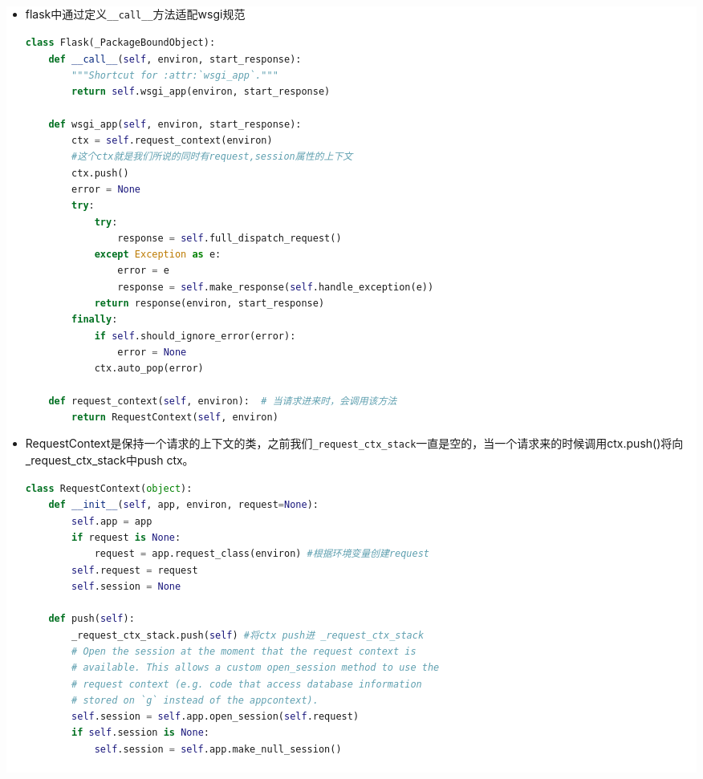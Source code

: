   - flask中通过定义`__call__`方法适配wsgi规范

    ``` python
    class Flask(_PackageBoundObject):
        def __call__(self, environ, start_response):
            """Shortcut for :attr:`wsgi_app`."""
            return self.wsgi_app(environ, start_response)
     
        def wsgi_app(self, environ, start_response):
            ctx = self.request_context(environ)
            #这个ctx就是我们所说的同时有request,session属性的上下文
            ctx.push()
            error = None
            try:
                try:
                    response = self.full_dispatch_request()
                except Exception as e:
                    error = e
                    response = self.make_response(self.handle_exception(e))
                return response(environ, start_response)
            finally:
                if self.should_ignore_error(error):
                    error = None
                ctx.auto_pop(error)
     
        def request_context(self, environ):  # 当请求进来时，会调用该方法
            return RequestContext(self, environ)
    ```

  - RequestContext是保持一个请求的上下文的类，之前我们`_request_ctx_stack`一直是空的，当一个请求来的时候调用ctx.push()将向_request_ctx_stack中push ctx。

    ``` python
    class RequestContext(object):
        def __init__(self, app, environ, request=None):
            self.app = app
            if request is None:
                request = app.request_class(environ) #根据环境变量创建request
            self.request = request
            self.session = None
     
        def push(self):
            _request_ctx_stack.push(self) #将ctx push进 _request_ctx_stack
            # Open the session at the moment that the request context is
            # available. This allows a custom open_session method to use the
            # request context (e.g. code that access database information
            # stored on `g` instead of the appcontext).
            self.session = self.app.open_session(self.request)
            if self.session is None:
                self.session = self.app.make_null_session()
     